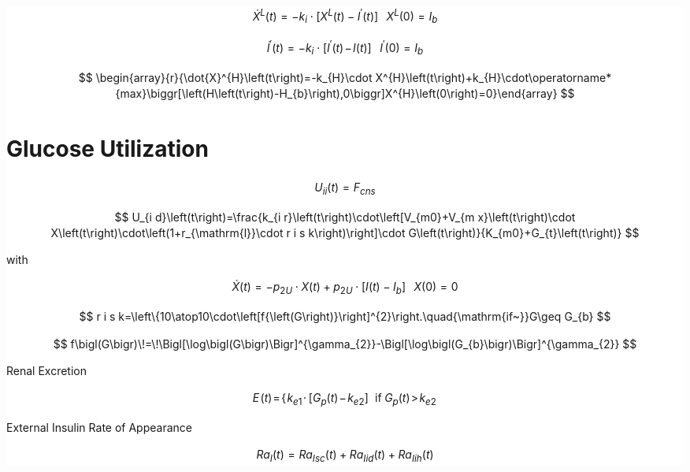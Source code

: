 $$
\dot{X}^{L}\left(t\right)=-k_{i}\cdot\left[X^{L}\left(t\right)-I^{\prime}\left(t\right)\right]\;\;\;X^{L}\left(0\right)=I_{b}
$$  

$$
\dot{I}^{\prime}(t)=-k_{i}\cdot\left[I^{\prime}(t)\!-\!I(t)\right]\;\;\;I^{\prime}(0)=I_{b}
$$  

$$
\begin{array}{r}{\dot{X}^{H}\left(t\right)=-k_{H}\cdot X^{H}\left(t\right)+k_{H}\cdot\operatorname*{max}\biggr[\left(H\left(t\right)-H_{b}\right),0\biggr]X^{H}\left(0\right)=0}\end{array}
$$  

# Glucose Utilization  

$$
U_{i i}\left(t\right)=F_{c n s}
$$  

$$
U_{i d}\left(t\right)=\frac{k_{i r}\left(t\right)\cdot\left[V_{m0}+V_{m x}\left(t\right)\cdot X\left(t\right)\cdot\left(1+r_{\mathrm{l}}\cdot r i s k\right)\right]\cdot G\left(t\right)}{K_{m0}+G_{t}\left(t\right)}
$$  

with  

$$
{\dot{X}}{\left(t\right)}=-p_{2U}\cdot X{\left(t\right)}+p_{2U}\cdot\left[I{\left(t\right)}-I_{b}\right]\;\;\;X{\left(0\right)}=0
$$  

$$
r i s k=\left\{10\atop10\cdot\left[f{\left(G\right)}\right]^{2}\right.\quad{\mathrm{if~}}G\geq G_{b}
$$  

$$
f\bigl(G\bigr)\!=\!\Bigl[\log\bigl(G\bigr)\Bigr]^{\gamma_{2}}-\Bigl[\log\bigl(G_{b}\bigr)\Bigr]^{\gamma_{2}}
$$  

Renal Excretion  

$$
E\!\left(t\right)\!=\!\left\{\!k_{e1}\!\cdot\!\!\left[G_{p}\left(t\right)\!-\!k_{e2}\right]\!\;\;\mathrm{if}\;G_{p}\left(t\right)\!>\!k_{e2}\!\right.
$$  

External Insulin Rate of Appearance  

$$
R a_{I}\left(t\right)=R a_{I s c}\left(t\right)+R a_{I i d}\left(t\right)+R a_{I i h}\left(t\right)
$$  
